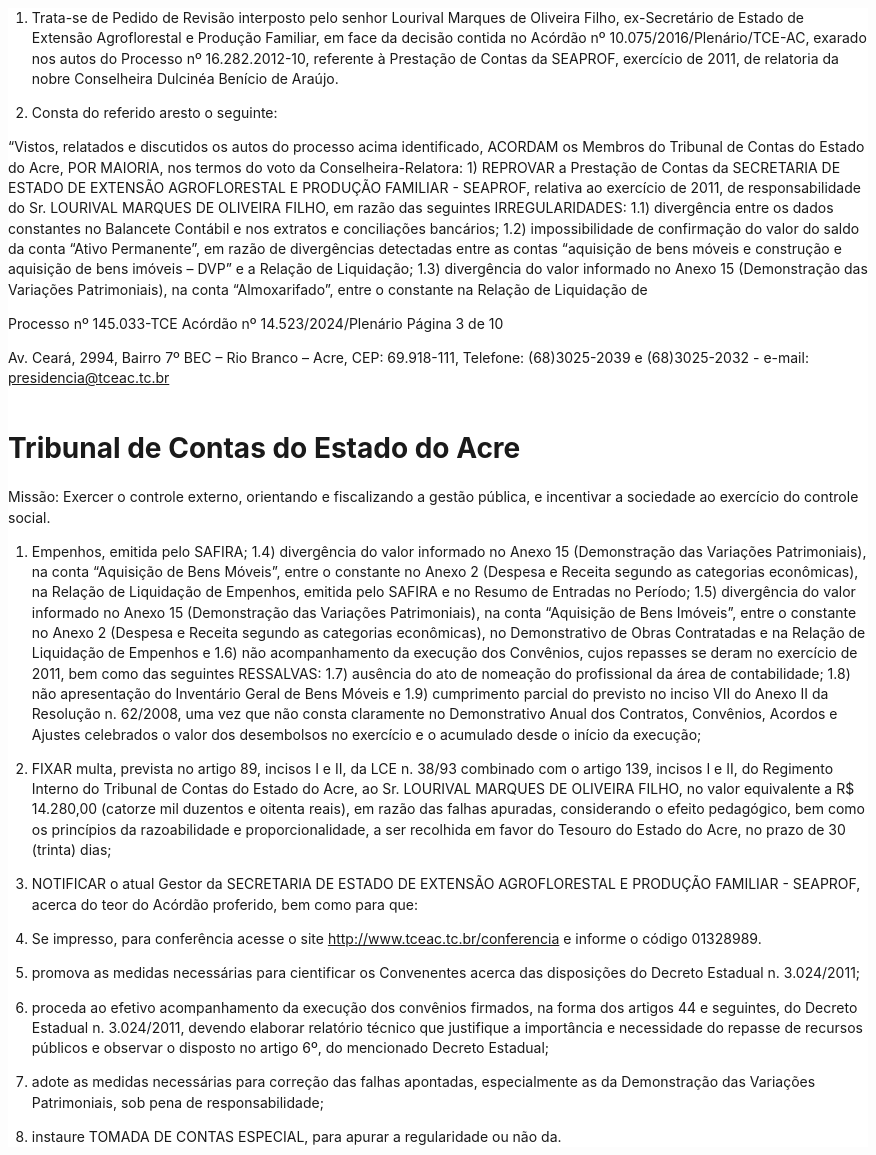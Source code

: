 1. Trata-se de Pedido de Revisão interposto pelo senhor Lourival Marques de Oliveira Filho, ex-Secretário de Estado de Extensão Agroflorestal e Produção Familiar, em face da decisão contida no Acórdão nº 10.075/2016/Plenário/TCE-AC, exarado nos autos do Processo nº 16.282.2012-10, referente à Prestação de Contas da SEAPROF, exercício de 2011, de relatoria da nobre Conselheira Dulcinéa Benício de Araújo.

2. Consta do referido aresto o seguinte:

“Vistos, relatados e discutidos os autos do processo acima identificado, ACORDAM os Membros do Tribunal de Contas do Estado do Acre, POR MAIORIA, nos termos do voto da Conselheira-Relatora: 1) REPROVAR a Prestação de Contas da SECRETARIA DE ESTADO DE EXTENSÃO AGROFLORESTAL E PRODUÇÃO FAMILIAR - SEAPROF, relativa ao exercício de 2011, de responsabilidade do Sr. LOURIVAL MARQUES DE OLIVEIRA FILHO, em razão das seguintes IRREGULARIDADES: 1.1) divergência entre os dados constantes no Balancete Contábil e nos extratos e conciliações bancários; 1.2) impossibilidade de confirmação do valor do saldo da conta “Ativo Permanente”, em razão de divergências detectadas entre as contas “aquisição de bens móveis e construção e aquisição de bens imóveis – DVP” e a Relação de Liquidação; 1.3) divergência do valor informado no Anexo 15 (Demonstração das Variações Patrimoniais), na conta “Almoxarifado”, entre o constante na Relação de Liquidação de

Processo nº 145.033-TCE Acórdão nº 14.523/2024/Plenário Página 3 de 10

Av. Ceará, 2994, Bairro 7º BEC – Rio Branco – Acre, CEP: 69.918-111, Telefone: (68)3025-2039 e (68)3025-2032 - e-mail: presidencia@tceac.tc.br

# Tribunal de Contas do Estado do Acre

Missão: Exercer o controle externo, orientando e fiscalizando a gestão pública, e incentivar a sociedade ao exercício do controle social.

1. Empenhos, emitida pelo SAFIRA; 1.4) divergência do valor informado no Anexo 15 (Demonstração das Variações Patrimoniais), na conta “Aquisição de Bens Móveis”, entre o constante no Anexo 2 (Despesa e Receita segundo as categorias econômicas), na Relação de Liquidação de Empenhos, emitida pelo SAFIRA e no Resumo de Entradas no Período; 1.5) divergência do valor informado no Anexo 15 (Demonstração das Variações Patrimoniais), na conta “Aquisição de Bens Imóveis”, entre o constante no Anexo 2 (Despesa e Receita segundo as categorias econômicas), no Demonstrativo de Obras Contratadas e na Relação de Liquidação de Empenhos e 1.6) não acompanhamento da execução dos Convênios, cujos repasses se deram no exercício de 2011, bem como das seguintes RESSALVAS: 1.7) ausência do ato de nomeação do profissional da área de contabilidade; 1.8) não apresentação do Inventário Geral de Bens Móveis e 1.9) cumprimento parcial do previsto no inciso VII do Anexo II da Resolução n. 62/2008, uma vez que não consta claramente no Demonstrativo Anual dos Contratos, Convênios, Acordos e Ajustes celebrados o valor dos desembolsos no exercício e o acumulado desde o início da execução;
2. FIXAR multa, prevista no artigo 89, incisos I e II, da LCE n. 38/93 combinado com o artigo 139, incisos I e II, do Regimento Interno do Tribunal de Contas do Estado do Acre, ao Sr. LOURIVAL MARQUES DE OLIVEIRA FILHO, no valor equivalente a R$ 14.280,00 (catorze mil duzentos e oitenta reais), em razão das falhas apuradas, considerando o efeito pedagógico, bem como os princípios da razoabilidade e proporcionalidade, a ser recolhida em favor do Tesouro do Estado do Acre, no prazo de 30 (trinta) dias;
3. NOTIFICAR o atual Gestor da SECRETARIA DE ESTADO DE EXTENSÃO AGROFLORESTAL E PRODUÇÃO FAMILIAR - SEAPROF, acerca do teor do Acórdão proferido, bem como para que:

1. Se impresso, para conferência acesse o site http://www.tceac.tc.br/conferencia e informe o código 01328989.
2. promova as medidas necessárias para cientificar os Convenentes acerca das disposições do Decreto Estadual n. 3.024/2011;
3. proceda ao efetivo acompanhamento da execução dos convênios firmados, na forma dos artigos 44 e seguintes, do Decreto Estadual n. 3.024/2011, devendo elaborar relatório técnico que justifique a importância e necessidade do repasse de recursos públicos e observar o disposto no artigo 6º, do mencionado Decreto Estadual;
4. adote as medidas necessárias para correção das falhas apontadas, especialmente as da Demonstração das Variações Patrimoniais, sob pena de responsabilidade;
5. instaure TOMADA DE CONTAS ESPECIAL, para apurar a regularidade ou não da.
